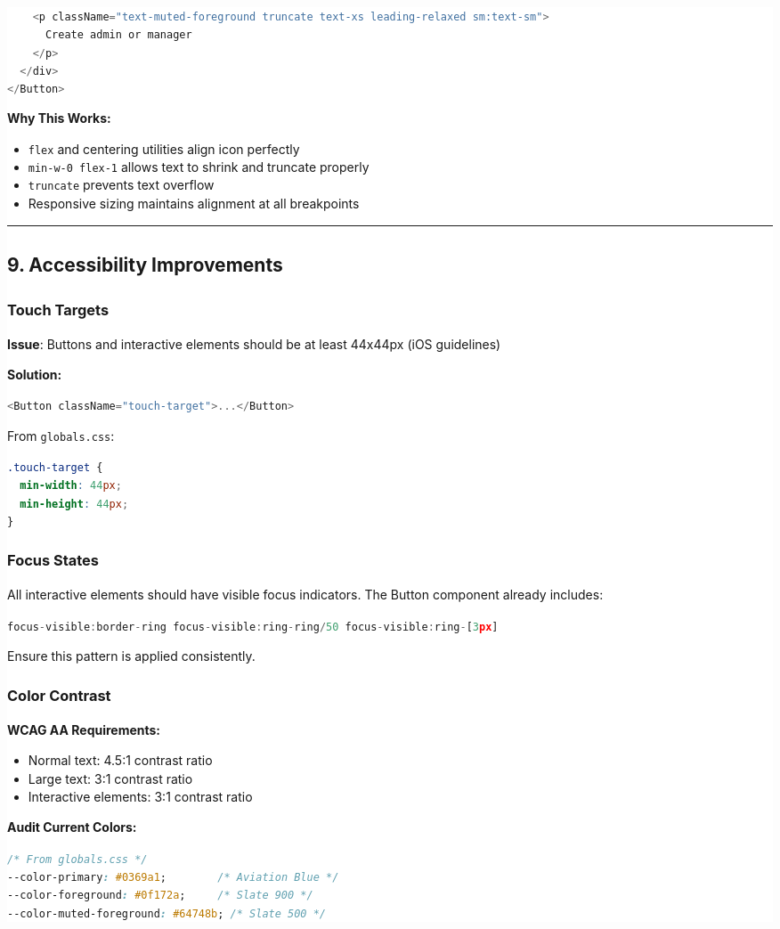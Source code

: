 ```typescript
    <p className="text-muted-foreground truncate text-xs leading-relaxed sm:text-sm">
      Create admin or manager
    </p>
  </div>
</Button>
```

**Why This Works:**
- `flex` and centering utilities align icon perfectly
- `min-w-0 flex-1` allows text to shrink and truncate properly
- `truncate` prevents text overflow
- Responsive sizing maintains alignment at all breakpoints

---

## 9. Accessibility Improvements

### Touch Targets

**Issue**: Buttons and interactive elements should be at least 44x44px (iOS guidelines)

**Solution:**
```typescript
<Button className="touch-target">...</Button>
```

From `globals.css`:
```css
.touch-target {
  min-width: 44px;
  min-height: 44px;
}
```

### Focus States

All interactive elements should have visible focus indicators. The Button component already includes:
```typescript
focus-visible:border-ring focus-visible:ring-ring/50 focus-visible:ring-[3px]
```

Ensure this pattern is applied consistently.

### Color Contrast

**WCAG AA Requirements:**
- Normal text: 4.5:1 contrast ratio
- Large text: 3:1 contrast ratio
- Interactive elements: 3:1 contrast ratio

**Audit Current Colors:**
```css
/* From globals.css */
--color-primary: #0369a1;        /* Aviation Blue */
--color-foreground: #0f172a;     /* Slate 900 */
--color-muted-foreground: #64748b; /* Slate 500 */
```
